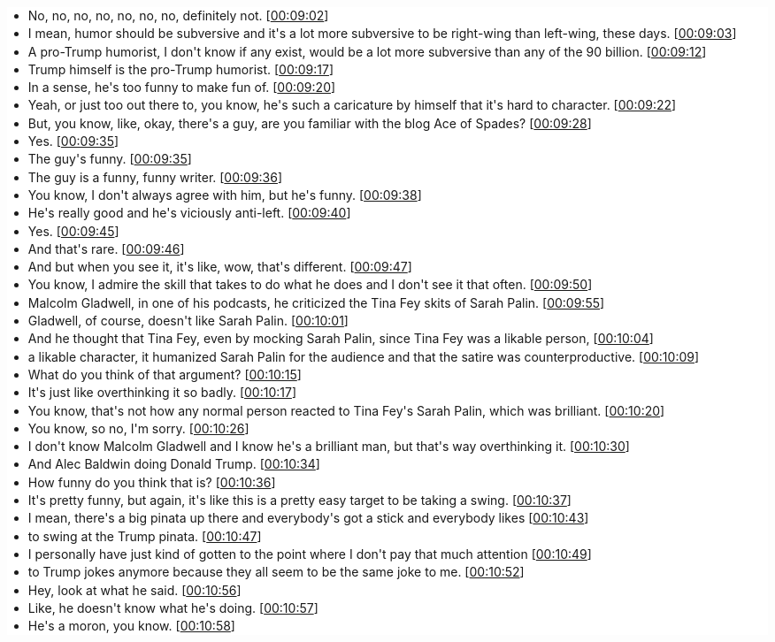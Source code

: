 *  No, no, no, no, no, no, no, definitely not. [[00:09:02](https://www.youtube.com/watch?v=2nTSMbf52rw&t=542.08s)]
*  I mean, humor should be subversive and it's a lot more subversive to be right-wing than left-wing, these days. [[00:09:03](https://www.youtube.com/watch?v=2nTSMbf52rw&t=543.68s)]
*  A pro-Trump humorist, I don't know if any exist, would be a lot more subversive than any of the 90 billion. [[00:09:12](https://www.youtube.com/watch?v=2nTSMbf52rw&t=552.6s)]
*  Trump himself is the pro-Trump humorist. [[00:09:17](https://www.youtube.com/watch?v=2nTSMbf52rw&t=557.8000000000001s)]
*  In a sense, he's too funny to make fun of. [[00:09:20](https://www.youtube.com/watch?v=2nTSMbf52rw&t=560.0400000000001s)]
*  Yeah, or just too out there to, you know, he's such a caricature by himself that it's hard to character. [[00:09:22](https://www.youtube.com/watch?v=2nTSMbf52rw&t=562.52s)]
*  But, you know, like, okay, there's a guy, are you familiar with the blog Ace of Spades? [[00:09:28](https://www.youtube.com/watch?v=2nTSMbf52rw&t=568.9200000000001s)]
*  Yes. [[00:09:35](https://www.youtube.com/watch?v=2nTSMbf52rw&t=575.2s)]
*  The guy's funny. [[00:09:35](https://www.youtube.com/watch?v=2nTSMbf52rw&t=575.72s)]
*  The guy is a funny, funny writer. [[00:09:36](https://www.youtube.com/watch?v=2nTSMbf52rw&t=576.52s)]
*  You know, I don't always agree with him, but he's funny. [[00:09:38](https://www.youtube.com/watch?v=2nTSMbf52rw&t=578.44s)]
*  He's really good and he's viciously anti-left. [[00:09:40](https://www.youtube.com/watch?v=2nTSMbf52rw&t=580.36s)]
*  Yes. [[00:09:45](https://www.youtube.com/watch?v=2nTSMbf52rw&t=585.5600000000001s)]
*  And that's rare. [[00:09:46](https://www.youtube.com/watch?v=2nTSMbf52rw&t=586.04s)]
*  And but when you see it, it's like, wow, that's different. [[00:09:47](https://www.youtube.com/watch?v=2nTSMbf52rw&t=587.4s)]
*  You know, I admire the skill that takes to do what he does and I don't see it that often. [[00:09:50](https://www.youtube.com/watch?v=2nTSMbf52rw&t=590.04s)]
*  Malcolm Gladwell, in one of his podcasts, he criticized the Tina Fey skits of Sarah Palin. [[00:09:55](https://www.youtube.com/watch?v=2nTSMbf52rw&t=595.48s)]
*  Gladwell, of course, doesn't like Sarah Palin. [[00:10:01](https://www.youtube.com/watch?v=2nTSMbf52rw&t=601.4s)]
*  And he thought that Tina Fey, even by mocking Sarah Palin, since Tina Fey was a likable person, [[00:10:04](https://www.youtube.com/watch?v=2nTSMbf52rw&t=604.6s)]
*  a likable character, it humanized Sarah Palin for the audience and that the satire was counterproductive. [[00:10:09](https://www.youtube.com/watch?v=2nTSMbf52rw&t=609.96s)]
*  What do you think of that argument? [[00:10:15](https://www.youtube.com/watch?v=2nTSMbf52rw&t=615.96s)]
*  It's just like overthinking it so badly. [[00:10:17](https://www.youtube.com/watch?v=2nTSMbf52rw&t=617.24s)]
*  You know, that's not how any normal person reacted to Tina Fey's Sarah Palin, which was brilliant. [[00:10:20](https://www.youtube.com/watch?v=2nTSMbf52rw&t=620.2s)]
*  You know, so no, I'm sorry. [[00:10:26](https://www.youtube.com/watch?v=2nTSMbf52rw&t=626.6s)]
*  I don't know Malcolm Gladwell and I know he's a brilliant man, but that's way overthinking it. [[00:10:30](https://www.youtube.com/watch?v=2nTSMbf52rw&t=630.44s)]
*  And Alec Baldwin doing Donald Trump. [[00:10:34](https://www.youtube.com/watch?v=2nTSMbf52rw&t=634.0400000000001s)]
*  How funny do you think that is? [[00:10:36](https://www.youtube.com/watch?v=2nTSMbf52rw&t=636.2800000000001s)]
*  It's pretty funny, but again, it's like this is a pretty easy target to be taking a swing. [[00:10:37](https://www.youtube.com/watch?v=2nTSMbf52rw&t=637.8s)]
*  I mean, there's a big pinata up there and everybody's got a stick and everybody likes [[00:10:43](https://www.youtube.com/watch?v=2nTSMbf52rw&t=643.4799999999999s)]
*  to swing at the Trump pinata. [[00:10:47](https://www.youtube.com/watch?v=2nTSMbf52rw&t=647.16s)]
*  I personally have just kind of gotten to the point where I don't pay that much attention [[00:10:49](https://www.youtube.com/watch?v=2nTSMbf52rw&t=649.0799999999999s)]
*  to Trump jokes anymore because they all seem to be the same joke to me. [[00:10:52](https://www.youtube.com/watch?v=2nTSMbf52rw&t=652.5999999999999s)]
*  Hey, look at what he said. [[00:10:56](https://www.youtube.com/watch?v=2nTSMbf52rw&t=656.3599999999999s)]
*  Like, he doesn't know what he's doing. [[00:10:57](https://www.youtube.com/watch?v=2nTSMbf52rw&t=657.4s)]
*  He's a moron, you know. [[00:10:58](https://www.youtube.com/watch?v=2nTSMbf52rw&t=658.76s)]